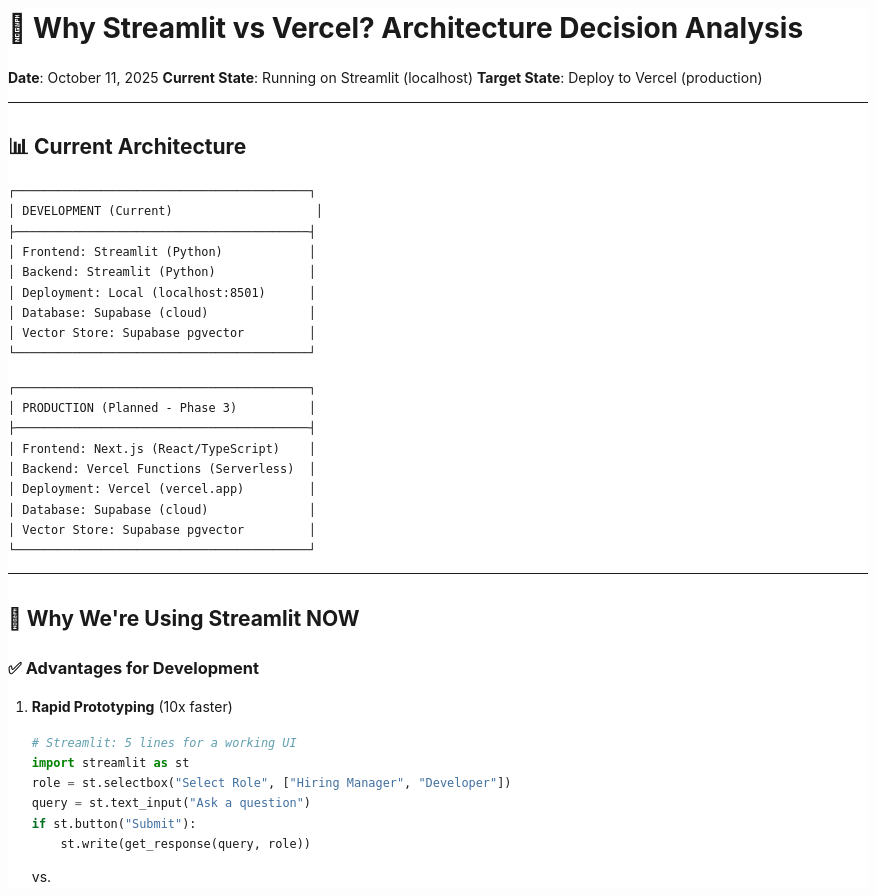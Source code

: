 # 🤔 Why Streamlit vs Vercel? Architecture Decision Analysis

**Date**: October 11, 2025
**Current State**: Running on Streamlit (localhost)
**Target State**: Deploy to Vercel (production)

---

## 📊 Current Architecture

```
┌─────────────────────────────────────────┐
│ DEVELOPMENT (Current)                    │
├─────────────────────────────────────────┤
│ Frontend: Streamlit (Python)            │
│ Backend: Streamlit (Python)             │
│ Deployment: Local (localhost:8501)      │
│ Database: Supabase (cloud)              │
│ Vector Store: Supabase pgvector         │
└─────────────────────────────────────────┘
```

```
┌─────────────────────────────────────────┐
│ PRODUCTION (Planned - Phase 3)          │
├─────────────────────────────────────────┤
│ Frontend: Next.js (React/TypeScript)    │
│ Backend: Vercel Functions (Serverless)  │
│ Deployment: Vercel (vercel.app)         │
│ Database: Supabase (cloud)              │
│ Vector Store: Supabase pgvector         │
└─────────────────────────────────────────┘
```

---

## 🎯 Why We're Using Streamlit NOW

### ✅ Advantages for Development

1. **Rapid Prototyping** (10x faster)
   ```python
   # Streamlit: 5 lines for a working UI
   import streamlit as st
   role = st.selectbox("Select Role", ["Hiring Manager", "Developer"])
   query = st.text_input("Ask a question")
   if st.button("Submit"):
       st.write(get_response(query, role))
   ```

   vs.
